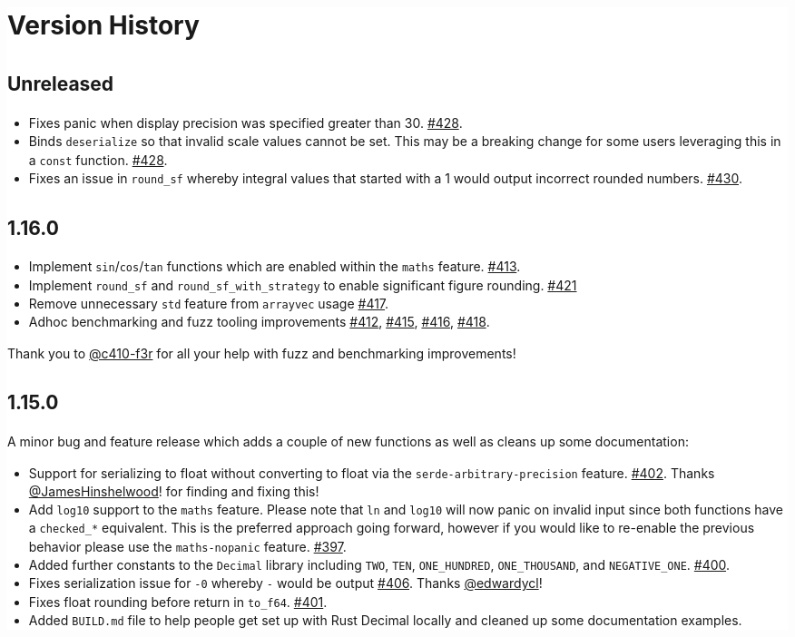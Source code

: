 # Version History

## Unreleased

* Fixes panic when display precision was specified greater than 30. [#428](https://github.com/paupino/rust-decimal/issues/428). 
* Binds `deserialize` so that invalid scale values cannot be set. This may be a breaking change for some users leveraging
  this in a `const` function. [#428](https://github.com/paupino/rust-decimal/issues/428).
* Fixes an issue in `round_sf` whereby integral values that started with a 1 would output incorrect rounded numbers. [#430](https://github.com/paupino/rust-decimal/issues/430).

## 1.16.0

* Implement `sin`/`cos`/`tan` functions which are enabled within the `maths` feature. [#413](https://github.com/paupino/rust-decimal/pull/413).
* Implement `round_sf` and `round_sf_with_strategy` to enable significant figure rounding. [#421](https://github.com/paupino/rust-decimal/pull/421)
* Remove unnecessary `std` feature from `arrayvec` usage [#417](https://github.com/paupino/rust-decimal/pull/417).
* Adhoc benchmarking and fuzz tooling improvements [#412](https://github.com/paupino/rust-decimal/pull/412), 
  [#415](https://github.com/paupino/rust-decimal/pull/415), [#416](https://github.com/paupino/rust-decimal/pull/416), 
  [#418](https://github.com/paupino/rust-decimal/pull/418).

Thank you to [@c410-f3r](https://github.com/c410-f3r) for all your help with fuzz and benchmarking improvements!

## 1.15.0

A minor bug and feature release which adds a couple of new functions as well as cleans up some documentation:

* Support for serializing to float without converting to float via the `serde-arbitrary-precision` feature. 
  [#402](https://github.com/paupino/rust-decimal/issues/402). Thanks [@JamesHinshelwood](https://github.com/JamesHinshelwood)!
  for finding and fixing this!
* Add `log10` support to the `maths` feature. Please note that `ln` and `log10` will now panic on invalid input since both 
  functions have a `checked_*` equivalent. This is the preferred approach going forward, however if you would like to re-enable
  the previous behavior please use the `maths-nopanic` feature. [#397](https://github.com/paupino/rust-decimal/issues/397).
* Added further constants to the `Decimal` library including `TWO`, `TEN`, `ONE_HUNDRED`, `ONE_THOUSAND`, and `NEGATIVE_ONE`.
  [#400](https://github.com/paupino/rust-decimal/issues/400).
* Fixes serialization issue for `-0` whereby `-` would be output [#406](https://github.com/paupino/rust-decimal/pull/406). Thanks
  [@edwardycl](https://github.com/edwardycl)!
* Fixes float rounding before return in `to_f64`. [#401](https://github.com/paupino/rust-decimal/issues/401).
* Added `BUILD.md` file to help people get set up with Rust Decimal locally and cleaned up some
  documentation examples.
